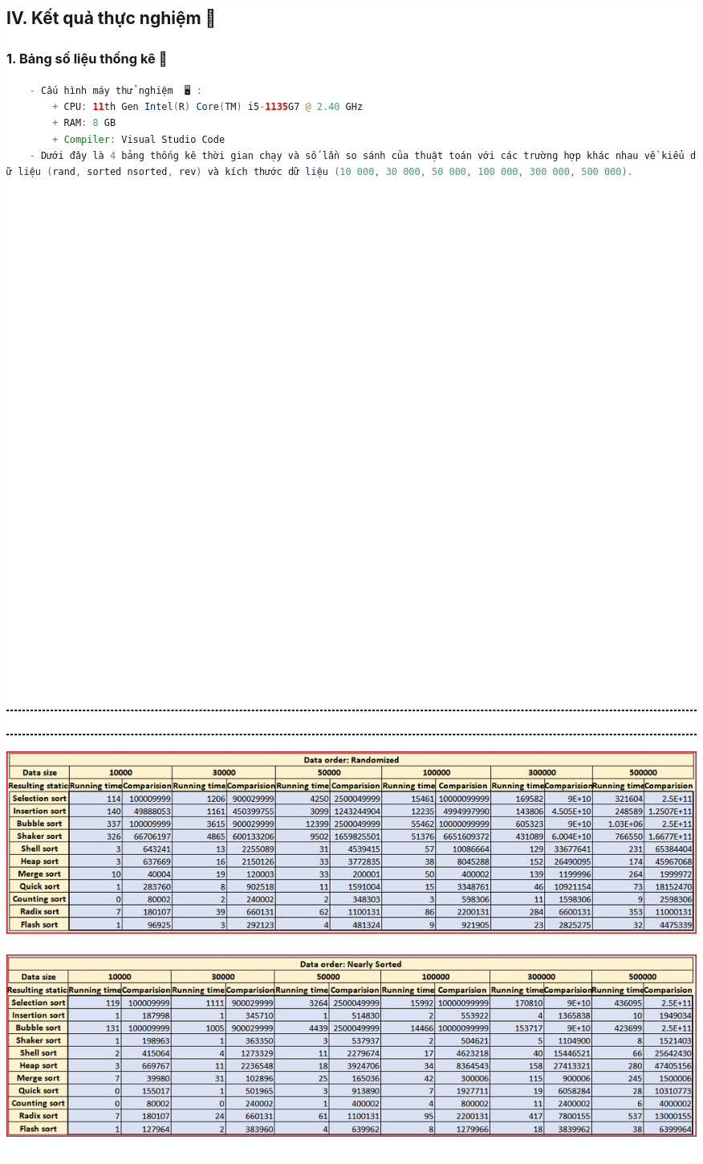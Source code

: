 
<h2 id = "ket-qua-thuc-nghiem" class ="muc-luc-heading" >IV. Kết quả thực nghiệm 🔰</h2>

<h3 id= "bang-so-lieu-thong-ke" class ="miniHeading">1. Bảng số liệu thống kê 📝</h3>

```java
    - Cấu hình máy thử nghiệm  🖥️ :
        + CPU: 11th Gen Intel(R) Core(TM) i5-1135G7 @ 2.40 GHz 
        + RAM: 8 GB
        + Compiler: Visual Studio Code
    - Dưới đây là 4 bảng thống kê thời gian chạy và số lần so sánh của thuật toán với các trường hợp khác nhau về kiểu dữ liệu (rand, sorted nsorted, rev) và kích thước dữ liệu (10 000, 30 000, 50 000, 100 000, 300 000, 500 000).
```

<div style="height:646px"></div>

<div style="border:1px dashed black"></div>
<div style="height:28px"></div>

<div style="border:1px dashed black"></div>

<div style="height:20px"></div>

<div align="center">

<img src = "./img/data_randomized.png" />
</br>
</br>


<img src = "./img/data_nearlySorted.png" />
</br>
</br>
